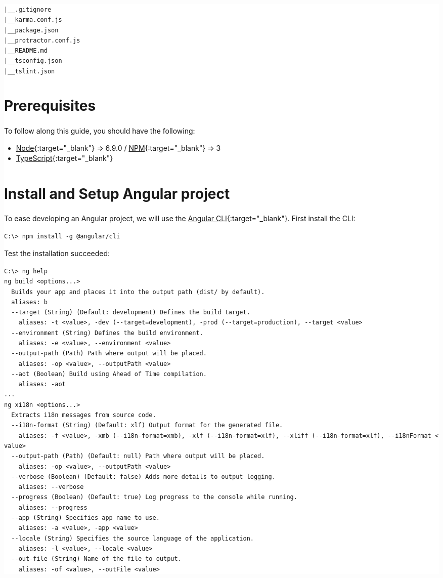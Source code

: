 ```
|__.gitignore
|__karma.conf.js
|__package.json
|__protractor.conf.js
|__README.md
|__tsconfig.json
|__tslint.json
```

# Prerequisites
To follow along this guide, you should have the following:

- [Node][Node]{:target="_blank"} => 6.9.0 / [NPM][]{:target="_blank"} => 3 
- [TypeScript][]{:target="_blank"}

# Install and Setup Angular project
To ease developing an Angular project, we will use the [Angular CLI][CLI]{:target="_blank"}. First install the CLI:

```posh
C:\> npm install -g @angular/cli
```

Test the installation succeeded:

```posh
C:\> ng help
ng build <options...>
  Builds your app and places it into the output path (dist/ by default).
  aliases: b
  --target (String) (Default: development) Defines the build target.
    aliases: -t <value>, -dev (--target=development), -prod (--target=production), --target <value>
  --environment (String) Defines the build environment.
    aliases: -e <value>, --environment <value>
  --output-path (Path) Path where output will be placed.
    aliases: -op <value>, --outputPath <value>
  --aot (Boolean) Build using Ahead of Time compilation.
    aliases: -aot
...
ng xi18n <options...>
  Extracts i18n messages from source code.
  --i18n-format (String) (Default: xlf) Output format for the generated file.
    aliases: -f <value>, -xmb (--i18n-format=xmb), -xlf (--i18n-format=xlf), --xliff (--i18n-format=xlf), --i18nFormat <value>
  --output-path (Path) (Default: null) Path where output will be placed.
    aliases: -op <value>, --outputPath <value>
  --verbose (Boolean) (Default: false) Adds more details to output logging.
    aliases: --verbose
  --progress (Boolean) (Default: true) Log progress to the console while running.
    aliases: --progress
  --app (String) Specifies app name to use.
    aliases: -a <value>, -app <value>
  --locale (String) Specifies the source language of the application.
    aliases: -l <value>, --locale <value>
  --out-file (String) Name of the file to output.
    aliases: -of <value>, --outFile <value>
```


[Angular]:                          https://angular.io/
[CLI]:                              https://cli.angular.io/
[Heroku]:                           https://dashboard.heroku.com/
[HttpClient]:                       https://angular.io/guide/http
[Material]:                         https://material.angular.io/
[Node]:                             https://nodejs.org/en/download/
[NPM]:                              https://www.npmjs.com/get-npm
[TypeScript]:                       https://www.typescriptlang.org/